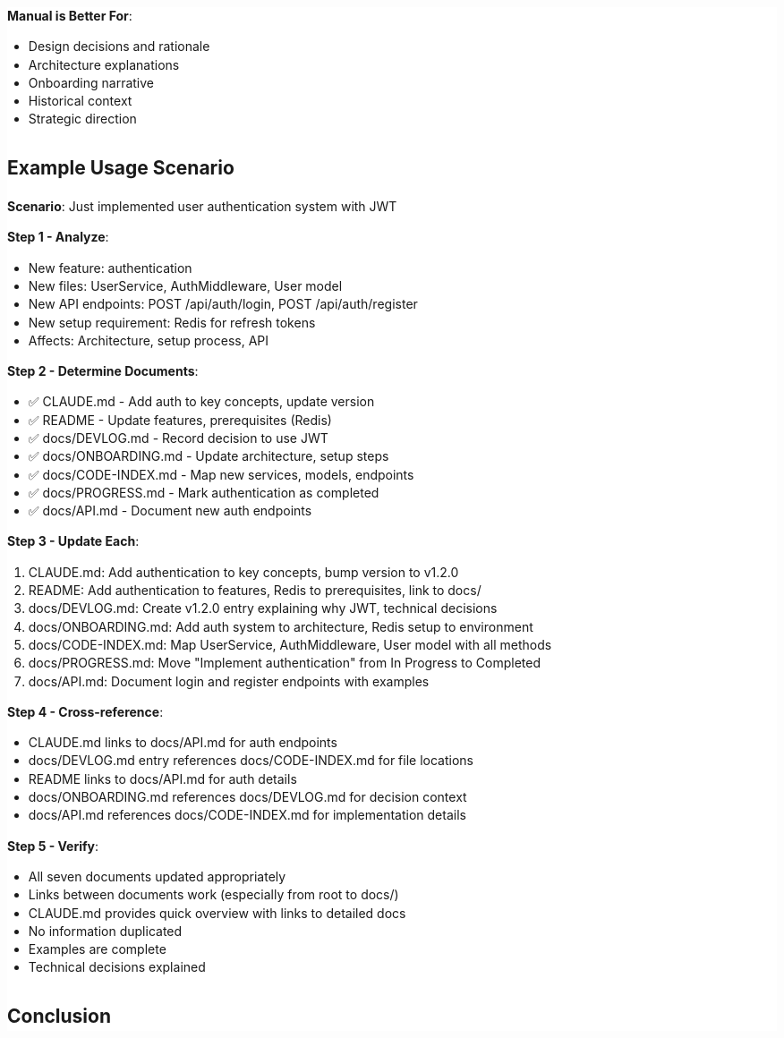 **Manual is Better For**:
- Design decisions and rationale
- Architecture explanations
- Onboarding narrative
- Historical context
- Strategic direction

## Example Usage Scenario

**Scenario**: Just implemented user authentication system with JWT

**Step 1 - Analyze**:
- New feature: authentication
- New files: UserService, AuthMiddleware, User model
- New API endpoints: POST /api/auth/login, POST /api/auth/register
- New setup requirement: Redis for refresh tokens
- Affects: Architecture, setup process, API

**Step 2 - Determine Documents**:
- ✅ CLAUDE.md - Add auth to key concepts, update version
- ✅ README - Update features, prerequisites (Redis)
- ✅ docs/DEVLOG.md - Record decision to use JWT
- ✅ docs/ONBOARDING.md - Update architecture, setup steps
- ✅ docs/CODE-INDEX.md - Map new services, models, endpoints
- ✅ docs/PROGRESS.md - Mark authentication as completed
- ✅ docs/API.md - Document new auth endpoints

**Step 3 - Update Each**:

1. CLAUDE.md: Add authentication to key concepts, bump version to v1.2.0
2. README: Add authentication to features, Redis to prerequisites, link to docs/
3. docs/DEVLOG.md: Create v1.2.0 entry explaining why JWT, technical decisions
4. docs/ONBOARDING.md: Add auth system to architecture, Redis setup to environment
5. docs/CODE-INDEX.md: Map UserService, AuthMiddleware, User model with all methods
6. docs/PROGRESS.md: Move "Implement authentication" from In Progress to Completed
7. docs/API.md: Document login and register endpoints with examples

**Step 4 - Cross-reference**:
- CLAUDE.md links to docs/API.md for auth endpoints
- docs/DEVLOG.md entry references docs/CODE-INDEX.md for file locations
- README links to docs/API.md for auth details
- docs/ONBOARDING.md references docs/DEVLOG.md for decision context
- docs/API.md references docs/CODE-INDEX.md for implementation details

**Step 5 - Verify**:
- All seven documents updated appropriately
- Links between documents work (especially from root to docs/)
- CLAUDE.md provides quick overview with links to detailed docs
- No information duplicated
- Examples are complete
- Technical decisions explained

## Conclusion
